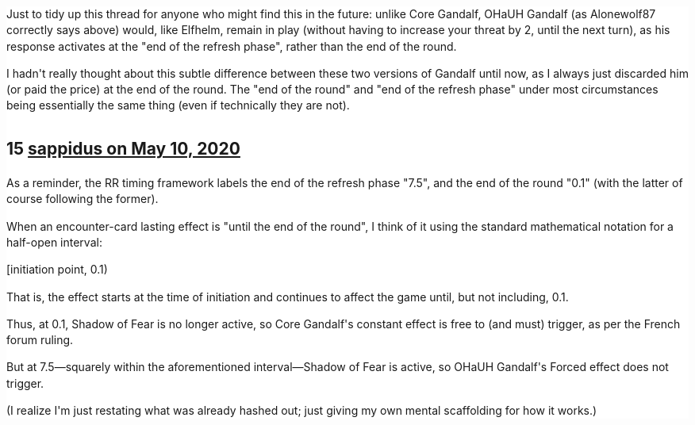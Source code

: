 Just to tidy up this thread for anyone who might find this in the future: unlike Core Gandalf, OHaUH Gandalf (as Alonewolf87 correctly says above) would, like Elfhelm, remain in play (without having to increase your threat by 2, until the next turn), as his response activates at the "end of the refresh phase", rather than the end of the round.

I hadn't really thought about this subtle difference between these two versions of Gandalf until now, as I always just discarded him (or paid the price) at the end of the round. The "end of the round" and "end of the refresh phase" under most circumstances being essentially the same thing (even if technically they are not).

## 15 [sappidus on May 10, 2020](https://community.fantasyflightgames.com/topic/308277-treat-text-box-as-blank-and-gandalf/?do=findComment&comment=3937352)

As a reminder, the RR timing framework labels the end of the refresh phase "7.5", and the end of the round "0.1" (with the latter of course following the former).

When an encounter-card lasting effect is "until the end of the round", I think of it using the standard mathematical notation for a half-open interval:



[initiation point, 0.1)



That is, the effect starts at the time of initiation and continues to affect the game until, but not including, 0.1.

Thus, at 0.1, Shadow of Fear is no longer active, so Core Gandalf's constant effect is free to (and must) trigger, as per the French forum ruling.

But at 7.5—squarely within the aforementioned interval—Shadow of Fear is active, so OHaUH Gandalf's Forced effect does not trigger.

(I realize I'm just restating what was already hashed out; just giving my own mental scaffolding for how it works.)

